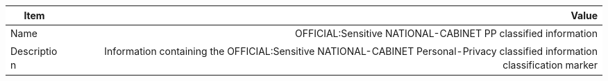| Item                |                                                                                                                                                                                                                                                                                                                                                                                                                                                                                                                                                                                                                                                                                                                                                                                                                                                                                                                                                                                                                                                                                                                                                                                                                                                                                                                                                                                                                                                                                                                Value |
| ------------------- | -------------------------------------------------------------------------------------------------------------------------------------------------------------------------------------------------------------------------------------------------------------------------------------------------------------------------------------------------------------------------------------------------------------------------------------------------------------------------------------------------------------------------------------------------------------------------------------------------------------------------------------------------------------------------------------------------------------------------------------------------------------------------------------------------------------------------------------------------------------------------------------------------------------------------------------------------------------------------------------------------------------------------------------------------------------------------------------------------------------------------------------------------------------------------------------------------------------------------------------------------------------------------------------------------------------------------------------------------------------------------------------------------------------------------------------------------------------------------------------------------------------------: |
| Name                |                                                                                                                                                                                                                                                                                                                                                                                                                                                                                                                                                                                                                                                                                                                                                                                                                                                                                                                                                                                                                                                                                                                                                                                                                                                                                                                                                                                                                                                        OFFICIAL:Sensitive NATIONAL-CABINET PP classified information |
| Description         |                                                                                                                                                                                                                                                                                                                                                                                                                                                                                                                                                                                                                                                                                                                                                                                                                                                                                                                                                                                                                                                                                                                                                                                                                                                                                                                                                                                         Information containing the OFFICIAL:Sensitive NATIONAL-CABINET Personal-Privacy classified information classification marker |